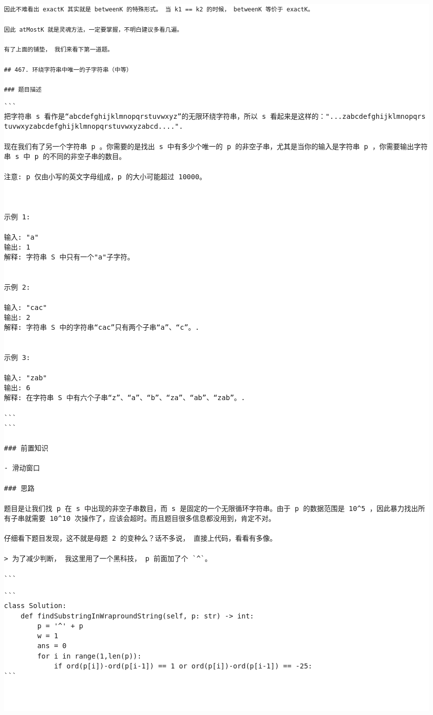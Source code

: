 ```
因此不难看出 exactK 其实就是 betweenK 的特殊形式。 当 k1 == k2 的时候， betweenK 等价于 exactK。

因此 atMostK 就是灵魂方法，一定要掌握，不明白建议多看几遍。

有了上面的铺垫， 我们来看下第一道题。

## 467. 环绕字符串中唯一的子字符串（中等）

### 题目描述

```
<pre class="calibre18">```
把字符串 s 看作是“abcdefghijklmnopqrstuvwxyz”的无限环绕字符串，所以 s 看起来是这样的："...zabcdefghijklmnopqrstuvwxyzabcdefghijklmnopqrstuvwxyzabcd....". 

现在我们有了另一个字符串 p 。你需要的是找出 s 中有多少个唯一的 p 的非空子串，尤其是当你的输入是字符串 p ，你需要输出字符串 s 中 p 的不同的非空子串的数目。 

注意: p 仅由小写的英文字母组成，p 的大小可能超过 10000。



示例 1:

输入: "a"
输出: 1
解释: 字符串 S 中只有一个"a"子字符。


示例 2:

输入: "cac"
输出: 2
解释: 字符串 S 中的字符串“cac”只有两个子串“a”、“c”。.


示例 3:

输入: "zab"
输出: 6
解释: 在字符串 S 中有六个子串“z”、“a”、“b”、“za”、“ab”、“zab”。.

```
```

### 前置知识

- 滑动窗口

### 思路

题目是让我们找 p 在 s 中出现的非空子串数目，而 s 是固定的一个无限循环字符串。由于 p 的数据范围是 10^5 ，因此暴力找出所有子串就需要 10^10 次操作了，应该会超时。而且题目很多信息都没用到，肯定不对。

仔细看下题目发现，这不就是母题 2 的变种么？话不多说， 直接上代码，看看有多像。

> 为了减少判断， 我这里用了一个黑科技， p 前面加了个 `^`。

```
<pre class="calibre18">```
<span class="hljs-class"><span class="hljs-keyword">class</span> <span class="hljs-title">Solution</span>:</span>
    <span class="hljs-function"><span class="hljs-keyword">def</span> <span class="hljs-title">findSubstringInWraproundString</span><span class="hljs-params">(self, p: str)</span> -> int:</span>
        p = <span class="hljs-string">'^'</span> + p
        w = <span class="hljs-params">1</span>
        ans = <span class="hljs-params">0</span>
        <span class="hljs-keyword">for</span> i <span class="hljs-keyword">in</span> range(<span class="hljs-params">1</span>,len(p)):
            <span class="hljs-keyword">if</span> ord(p[i])-ord(p[i<span class="hljs-params">-1</span>]) == <span class="hljs-params">1</span> <span class="hljs-keyword">or</span> ord(p[i])-ord(p[i<span class="hljs-params">-1</span>]) == <span class="hljs-params">-25</span>:
```